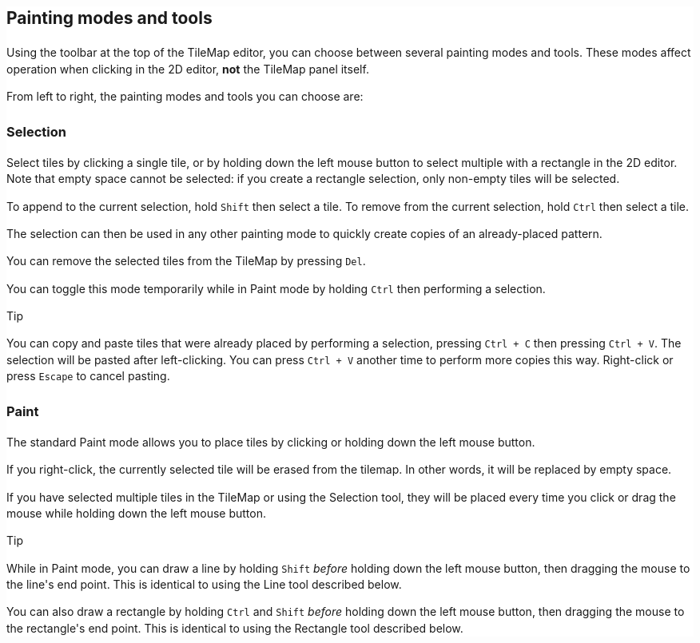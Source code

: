 </figure>

## Painting modes and tools

Using the toolbar at the top of the TileMap editor, you can choose
between several painting modes and tools. These modes affect operation
when clicking in the 2D editor, **not** the TileMap panel itself.

From left to right, the painting modes and tools you can choose are:

### Selection

Select tiles by clicking a single tile, or by holding down the left
mouse button to select multiple with a rectangle in the 2D editor. Note
that empty space cannot be selected: if you create a rectangle
selection, only non-empty tiles will be selected.

To append to the current selection, hold `Shift` then select a tile. To
remove from the current selection, hold `Ctrl` then select a tile.

The selection can then be used in any other painting mode to quickly
create copies of an already-placed pattern.

You can remove the selected tiles from the TileMap by pressing `Del`.

You can toggle this mode temporarily while in Paint mode by holding
`Ctrl` then performing a selection.

Tip

You can copy and paste tiles that were already placed by performing a
selection, pressing `Ctrl + C` then pressing `Ctrl + V`. The selection
will be pasted after left-clicking. You can press `Ctrl + V` another
time to perform more copies this way. Right-click or press `Escape` to
cancel pasting.

### Paint

The standard Paint mode allows you to place tiles by clicking or holding
down the left mouse button.

If you right-click, the currently selected tile will be erased from the
tilemap. In other words, it will be replaced by empty space.

If you have selected multiple tiles in the TileMap or using the
Selection tool, they will be placed every time you click or drag the
mouse while holding down the left mouse button.

Tip

While in Paint mode, you can draw a line by holding `Shift` *before*
holding down the left mouse button, then dragging the mouse to the
line's end point. This is identical to using the Line tool described
below.

You can also draw a rectangle by holding `Ctrl` and `Shift` *before*
holding down the left mouse button, then dragging the mouse to the
rectangle's end point. This is identical to using the Rectangle tool
described below.
